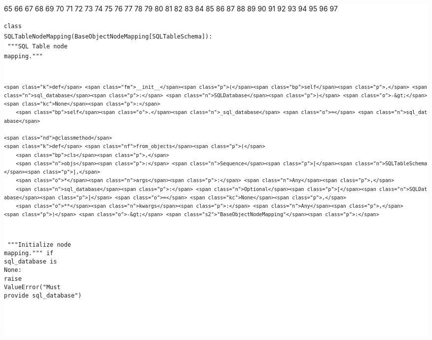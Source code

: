 <span class="normal">65</span>
<span class="normal">66</span>
<span class="normal">67</span>
<span class="normal">68</span>
<span class="normal">69</span>
<span class="normal">70</span>
<span class="normal">71</span>
<span class="normal">72</span>
<span class="normal">73</span>
<span class="normal">74</span>
<span class="normal">75</span>
<span class="normal">76</span>
<span class="normal">77</span>
<span class="normal">78</span>
<span class="normal">79</span>
<span class="normal">80</span>
<span class="normal">81</span>
<span class="normal">82</span>
<span class="normal">83</span>
<span class="normal">84</span>
<span class="normal">85</span>
<span class="normal">86</span>
<span class="normal">87</span>
<span class="normal">88</span>
<span class="normal">89</span>
<span class="normal">90</span>
<span class="normal">91</span>
<span class="normal">92</span>
<span class="normal">93</span>
<span class="normal">94</span>
<span class="normal">95</span>
<span class="normal">96</span>
<span class="normal">97</span></pre></div></td><td class="code"><div><pre><span></span><code><span class="k">class</span> <span class="nc">SQLTableNodeMapping</span><span class="p">(</span><span class="n">BaseObjectNodeMapping</span><span class="p">[</span><span class="n">SQLTableSchema</span><span class="p">]):</span>
<span class="w">    </span><span class="sd">"""SQL Table node mapping."""</span>

    <span class="k">def</span> <span class="fm">__init__</span><span class="p">(</span><span class="bp">self</span><span class="p">,</span> <span class="n">sql_database</span><span class="p">:</span> <span class="n">SQLDatabase</span><span class="p">)</span> <span class="o">-&gt;</span> <span class="kc">None</span><span class="p">:</span>
        <span class="bp">self</span><span class="o">.</span><span class="n">_sql_database</span> <span class="o">=</span> <span class="n">sql_database</span>

    <span class="nd">@classmethod</span>
    <span class="k">def</span> <span class="nf">from_objects</span><span class="p">(</span>
        <span class="bp">cls</span><span class="p">,</span>
        <span class="n">objs</span><span class="p">:</span> <span class="n">Sequence</span><span class="p">[</span><span class="n">SQLTableSchema</span><span class="p">],</span>
        <span class="o">*</span><span class="n">args</span><span class="p">:</span> <span class="n">Any</span><span class="p">,</span>
        <span class="n">sql_database</span><span class="p">:</span> <span class="n">Optional</span><span class="p">[</span><span class="n">SQLDatabase</span><span class="p">]</span> <span class="o">=</span> <span class="kc">None</span><span class="p">,</span>
        <span class="o">**</span><span class="n">kwargs</span><span class="p">:</span> <span class="n">Any</span><span class="p">,</span>
    <span class="p">)</span> <span class="o">-&gt;</span> <span class="s2">"BaseObjectNodeMapping"</span><span class="p">:</span>
<span class="w">        </span><span class="sd">"""Initialize node mapping."""</span>
        <span class="k">if</span> <span class="n">sql_database</span> <span class="ow">is</span> <span class="kc">None</span><span class="p">:</span>
            <span class="k">raise</span> <span class="ne">ValueError</span><span class="p">(</span><span class="s2">"Must provide sql_database"</span><span class="p">)</span>
